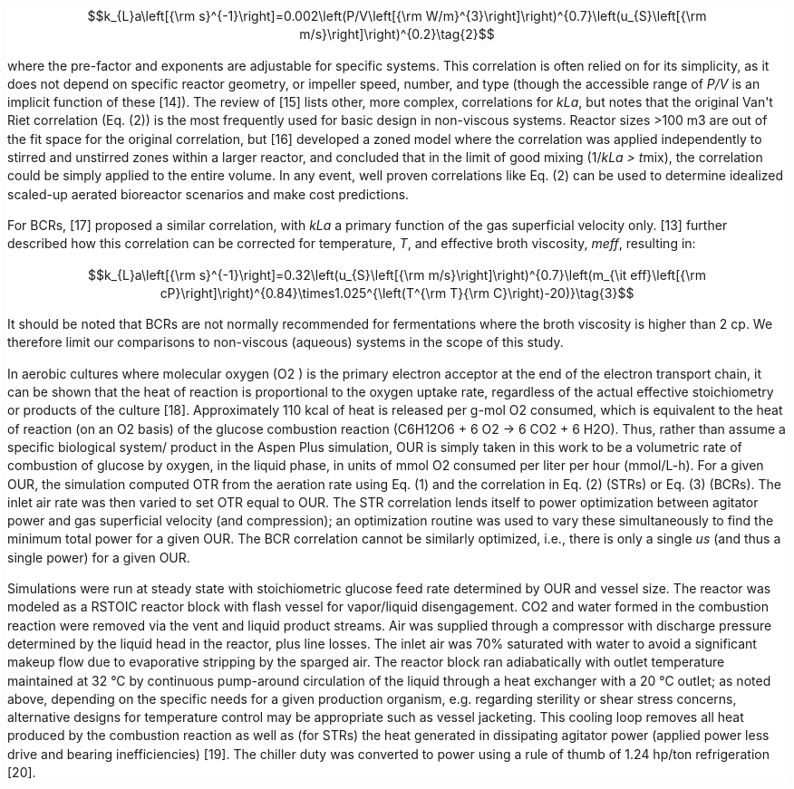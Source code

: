 $$k_{L}a\left[{\rm s}^{-1}\right]=0.002\left(P/V\left[{\rm W/m}^{3}\right]\right)^{0.7}\left(u_{S}\left[{\rm m/s}\right]\right)^{0.2}\tag{2}$$

where the pre-factor and exponents are adjustable for specific systems. This correlation is often relied on for its simplicity, as it does not depend on specific reactor geometry, or impeller speed, number, and type (though the accessible range of *P/V* is an implicit function of these [14]). The review of [15] lists other, more complex, correlations for *kLa*, but notes that the original Van't Riet correlation (Eq. (2)) is the most frequently used for basic design in non-viscous systems. Reactor sizes >100 m3 are out of the fit space for the original correlation, but [16] developed a zoned model where the correlation was applied independently to stirred and unstirred zones within a larger reactor, and concluded that in the limit of good mixing (1/*kLa > t*mix), the correlation could be simply applied to the entire volume. In any event, well proven correlations like Eq. (2) can be used to determine idealized scaled-up aerated bioreactor scenarios and make cost predictions.

For BCRs, [17] proposed a similar correlation, with *kLa* a primary function of the gas superficial velocity only. [13] further described how this correlation can be corrected for temperature, *T*, and effective broth viscosity, *meff*, resulting in:

$$k_{L}a\left[{\rm s}^{-1}\right]=0.32\left(u_{S}\left[{\rm m/s}\right]\right)^{0.7}\left(m_{\it eff}\left[{\rm cP}\right]\right)^{0.84}\times1.025^{\left(T^{\rm T}{\rm C}\right)-20)}\tag{3}$$

It should be noted that BCRs are not normally recommended for fermentations where the broth viscosity is higher than 2 cp. We therefore limit our comparisons to non-viscous (aqueous) systems in the scope of this study.

In aerobic cultures where molecular oxygen (O2 ) is the primary electron acceptor at the end of the electron transport chain, it can be shown that the heat of reaction is proportional to the oxygen uptake rate, regardless of the actual effective stoichiometry or products of the culture [18]. Approximately 110 kcal of heat is released per g-mol O2 consumed, which is equivalent to the heat of reaction (on an O2 basis) of the glucose combustion reaction (C6H12O6 + 6 O2 → 6 CO2 + 6 H2O). Thus, rather than assume a specific biological system/ product in the Aspen Plus simulation, OUR is simply taken in this work to be a volumetric rate of combustion of glucose by oxygen, in the liquid phase, in units of mmol O2 consumed per liter per hour (mmol/L-h). For a given OUR, the simulation computed OTR from the aeration rate using Eq. (1) and the correlation in Eq. (2) (STRs) or Eq. (3) (BCRs). The inlet air rate was then varied to set OTR equal to OUR. The STR correlation lends itself to power optimization between agitator power and gas superficial velocity (and compression); an optimization routine was used to vary these simultaneously to find the minimum total power for a given OUR. The BCR correlation cannot be similarly optimized, i.e., there is only a single *us* (and thus a single power) for a given OUR.

Simulations were run at steady state with stoichiometric glucose feed rate determined by OUR and vessel size. The reactor was modeled as a RSTOIC reactor block with flash vessel for vapor/liquid disengagement. CO2 and water formed in the combustion reaction were removed via the vent and liquid product streams. Air was supplied through a compressor with discharge pressure determined by the liquid head in the reactor, plus line losses. The inlet air was 70% saturated with water to avoid a significant makeup flow due to evaporative stripping by the sparged air. The reactor block ran adiabatically with outlet temperature maintained at 32 °C by continuous pump-around circulation of the liquid through a heat exchanger with a 20 °C outlet; as noted above, depending on the specific needs for a given production organism, e.g. regarding sterility or shear stress concerns, alternative designs for temperature control may be appropriate such as vessel jacketing. This cooling loop removes all heat produced by the combustion reaction as well as (for STRs) the heat generated in dissipating agitator power (applied power less drive and bearing inefficiencies) [19]. The chiller duty was converted to power using a rule of thumb of 1.24 hp/ton refrigeration [20].
